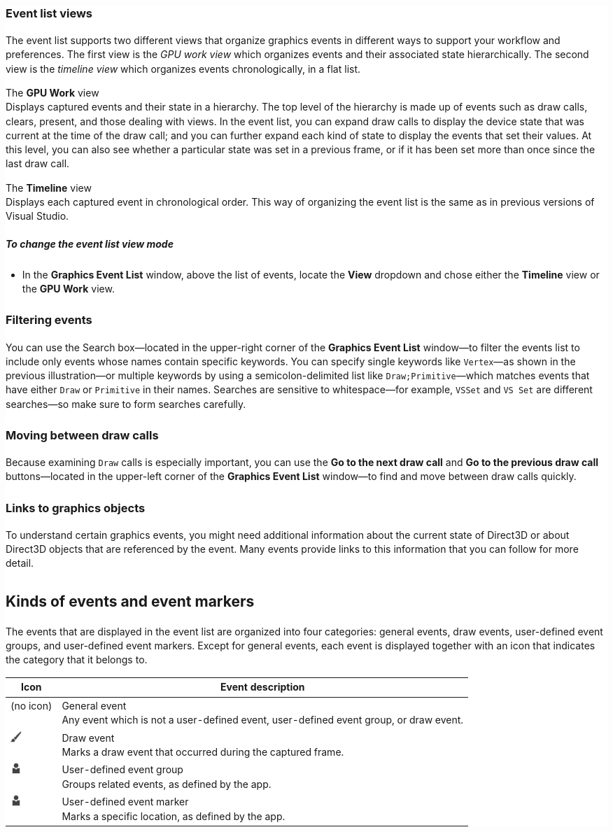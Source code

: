 ### Event list views  
 The event list supports two different views that organize graphics events in different ways to support your workflow and preferences. The first view is the *GPU work view* which organizes events and their associated state hierarchically. The second view is the *timeline view* which organizes events chronologically, in a flat list.  
  
 The **GPU Work** view  
 Displays captured events and their state in a hierarchy. The top level of the hierarchy is made up of events such as draw calls, clears, present, and those dealing with views. In the event list, you can expand draw calls to display the device state that was current at the time of the draw call; and you can further expand each kind of state to display the events that set their values. At this level, you can also see whether a particular state was set in a previous frame, or if it has been set more than once since the last draw call.  
  
 The **Timeline** view  
 Displays each captured event in chronological order. This way of organizing the event list is the same as in previous versions of Visual Studio.  
  
##### To change the event list view mode  
  
-   In the **Graphics Event List** window, above the list of events, locate the **View** dropdown and chose either the **Timeline** view or the **GPU Work** view.  
  
### Filtering events  
 You can use the Search box—located in the upper-right corner of the **Graphics Event List** window—to filter the events list to include only events whose names contain specific keywords. You can specify single keywords like `Vertex`—as shown in the previous illustration—or multiple keywords by using a semicolon-delimited list like `Draw;Primitive`—which matches events that have either `Draw` or `Primitive` in their names. Searches are sensitive to whitespace—for example, `VSSet` and `VS Set` are different searches—so make sure to form searches carefully.  
  
### Moving between draw calls  
 Because examining `Draw` calls is especially important, you can use the **Go to the next draw call** and **Go to the previous draw call** buttons—located in the upper-left corner of the **Graphics Event List** window—to find and move between draw calls quickly.  
  
### Links to graphics objects  
 To understand certain graphics events, you might need additional information about the current state of Direct3D or about Direct3D objects that are referenced by the event. Many events provide links to this information that you can follow for more detail.  
  
## Kinds of events and event markers  
 The events that are displayed in the event list are organized into four categories: general events, draw events, user-defined event groups, and user-defined event markers. Except for general events, each event is displayed together with an icon that indicates the category that it belongs to.  
  
|Icon|Event description|  
|----------|-----------------------|  
|(no icon)|General event<br /> Any event which is not a user-defined event, user-defined event group, or draw event.|  
|![The draw event icon](media/vsg_eventlist_icon_draw.png "vsg_eventlist_icon_draw")|Draw event<br /> Marks a draw event that occurred during the captured frame.|  
|![The user&#45;defined event marker icon](media/vsg_eventlist_icon_user.png "vsg_eventlist_icon_user")|User-defined event group<br /> Groups related events, as defined by the app.|  
|![The user&#45;defined event marker icon](media/vsg_eventlist_icon_user.png "vsg_eventlist_icon_user")|User-defined event marker<br /> Marks a specific location, as defined by the app.|  
  